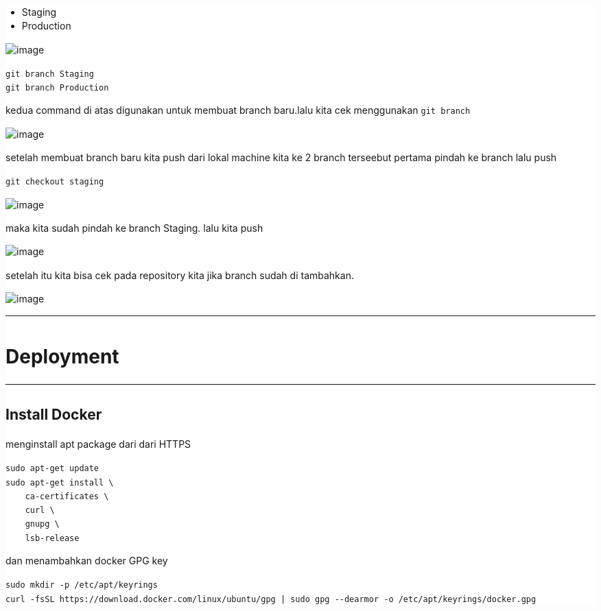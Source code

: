 - Staging
- Production


![image](https://user-images.githubusercontent.com/56806850/208429952-47bcebbb-14f3-4ff1-9da5-4df4c238d101.png)

```shell
git branch Staging
git branch Production 
```
kedua command di atas digunakan untuk membuat branch baru.lalu kita cek menggunakan `git branch`

![image](https://user-images.githubusercontent.com/56806850/208429899-1d18a99a-897a-4d65-bf4c-4a44c78614f9.png)

setelah membuat branch baru kita push dari lokal machine kita ke 2 branch terseebut pertama pindah ke branch lalu push

```shell
git checkout staging
```
![image](https://user-images.githubusercontent.com/56806850/208430119-f4b74d24-5171-4b71-928d-0126f41afe05.png)

maka kita sudah pindah ke branch Staging. lalu kita push

![image](https://user-images.githubusercontent.com/56806850/208430180-52e4d3ec-8368-42de-984f-f0ea4221e246.png)

setelah itu kita bisa cek pada repository kita jika branch sudah di tambahkan.

![image](https://user-images.githubusercontent.com/56806850/208430277-c5b4a653-4ec9-4016-b60f-35bcd7cbf680.png)

***

# <h1> Deployment </h1>
***

<h2> Install Docker </h2>

menginstall apt package dari dari HTTPS 

```shell
sudo apt-get update
sudo apt-get install \
    ca-certificates \
    curl \
    gnupg \
    lsb-release
```

dan menambahkan docker GPG key

```shell
sudo mkdir -p /etc/apt/keyrings
curl -fsSL https://download.docker.com/linux/ubuntu/gpg | sudo gpg --dearmor -o /etc/apt/keyrings/docker.gpg
```
